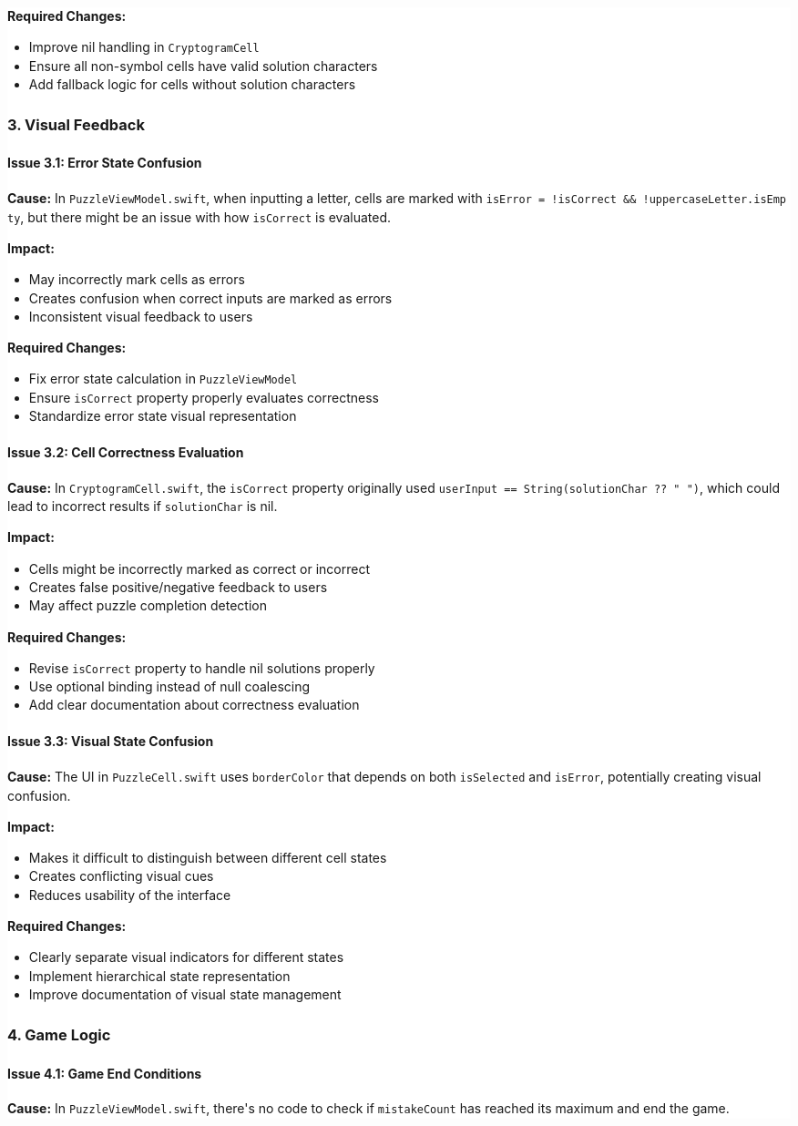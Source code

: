 **Required Changes:**
- Improve nil handling in `CryptogramCell`
- Ensure all non-symbol cells have valid solution characters
- Add fallback logic for cells without solution characters

### 3. Visual Feedback

#### Issue 3.1: Error State Confusion
**Cause:** In `PuzzleViewModel.swift`, when inputting a letter, cells are marked with `isError = !isCorrect && !uppercaseLetter.isEmpty`, but there might be an issue with how `isCorrect` is evaluated.

**Impact:**
- May incorrectly mark cells as errors
- Creates confusion when correct inputs are marked as errors
- Inconsistent visual feedback to users

**Required Changes:**
- Fix error state calculation in `PuzzleViewModel`
- Ensure `isCorrect` property properly evaluates correctness
- Standardize error state visual representation

#### Issue 3.2: Cell Correctness Evaluation
**Cause:** In `CryptogramCell.swift`, the `isCorrect` property originally used `userInput == String(solutionChar ?? " ")`, which could lead to incorrect results if `solutionChar` is nil.

**Impact:**
- Cells might be incorrectly marked as correct or incorrect
- Creates false positive/negative feedback to users
- May affect puzzle completion detection

**Required Changes:**
- Revise `isCorrect` property to handle nil solutions properly
- Use optional binding instead of null coalescing
- Add clear documentation about correctness evaluation

#### Issue 3.3: Visual State Confusion
**Cause:** The UI in `PuzzleCell.swift` uses `borderColor` that depends on both `isSelected` and `isError`, potentially creating visual confusion.

**Impact:**
- Makes it difficult to distinguish between different cell states
- Creates conflicting visual cues
- Reduces usability of the interface

**Required Changes:**
- Clearly separate visual indicators for different states
- Implement hierarchical state representation
- Improve documentation of visual state management

### 4. Game Logic

#### Issue 4.1: Game End Conditions
**Cause:** In `PuzzleViewModel.swift`, there's no code to check if `mistakeCount` has reached its maximum and end the game.
